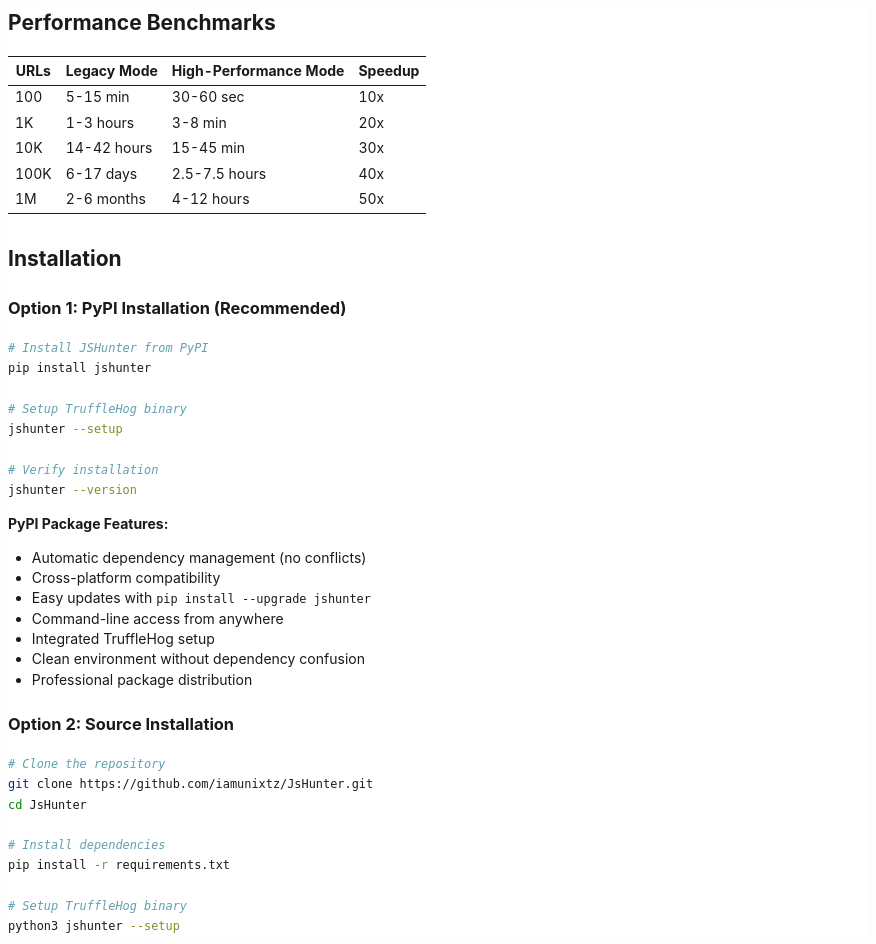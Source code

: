 ## Performance Benchmarks

| URLs | Legacy Mode | High-Performance Mode | Speedup |
|------|-------------|----------------------|---------|
| 100  | 5-15 min    | 30-60 sec           | 10x     |
| 1K   | 1-3 hours   | 3-8 min             | 20x     |
| 10K  | 14-42 hours | 15-45 min           | 30x     |
| 100K | 6-17 days   | 2.5-7.5 hours       | 40x     |
| 1M   | 2-6 months  | 4-12 hours          | 50x     |

## Installation

### Option 1: PyPI Installation (Recommended)

```bash
# Install JSHunter from PyPI
pip install jshunter

# Setup TruffleHog binary
jshunter --setup

# Verify installation
jshunter --version
```

**PyPI Package Features:**
- Automatic dependency management (no conflicts)
- Cross-platform compatibility
- Easy updates with `pip install --upgrade jshunter`
- Command-line access from anywhere
- Integrated TruffleHog setup
- Clean environment without dependency confusion
- Professional package distribution

### Option 2: Source Installation

```bash
# Clone the repository
git clone https://github.com/iamunixtz/JsHunter.git
cd JsHunter

# Install dependencies
pip install -r requirements.txt

# Setup TruffleHog binary
python3 jshunter --setup
```
